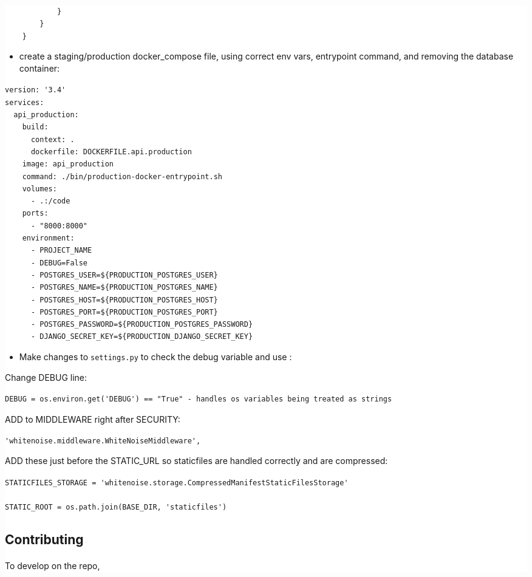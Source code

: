 ```
            }
        }
    }
```

* create a staging/production docker_compose file, using correct env vars, entrypoint command, and removing the database container:

```
version: '3.4'
services:
  api_production:
    build:
      context: .
      dockerfile: DOCKERFILE.api.production
    image: api_production
    command: ./bin/production-docker-entrypoint.sh
    volumes:
      - .:/code
    ports:
      - "8000:8000"
    environment:
      - PROJECT_NAME
      - DEBUG=False
      - POSTGRES_USER=${PRODUCTION_POSTGRES_USER}
      - POSTGRES_NAME=${PRODUCTION_POSTGRES_NAME}
      - POSTGRES_HOST=${PRODUCTION_POSTGRES_HOST}
      - POSTGRES_PORT=${PRODUCTION_POSTGRES_PORT}
      - POSTGRES_PASSWORD=${PRODUCTION_POSTGRES_PASSWORD}
      - DJANGO_SECRET_KEY=${PRODUCTION_DJANGO_SECRET_KEY}
```

* Make changes to `settings.py` to check the debug variable and use :

Change DEBUG line:
```
DEBUG = os.environ.get('DEBUG') == "True" - handles os variables being treated as strings
```
ADD to MIDDLEWARE right after SECURITY:

```
'whitenoise.middleware.WhiteNoiseMiddleware',
```

ADD these just before the STATIC_URL so staticfiles are handled correctly and are compressed:

```
STATICFILES_STORAGE = 'whitenoise.storage.CompressedManifestStaticFilesStorage'

STATIC_ROOT = os.path.join(BASE_DIR, 'staticfiles')
```

## Contributing

To develop on the repo,

